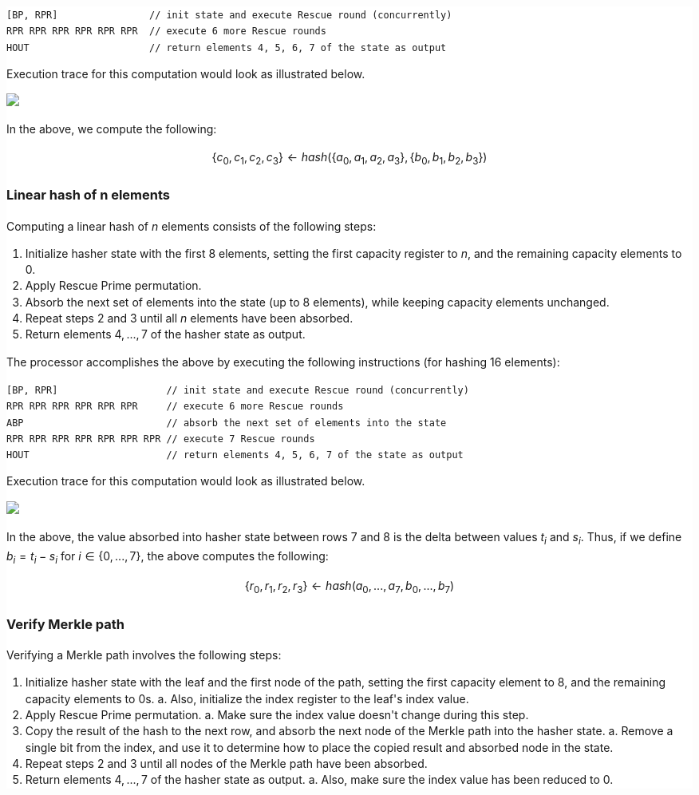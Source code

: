 ```
[BP, RPR]                // init state and execute Rescue round (concurrently)
RPR RPR RPR RPR RPR RPR  // execute 6 more Rescue rounds
HOUT                     // return elements 4, 5, 6, 7 of the state as output
```

Execution trace for this computation would look as illustrated below.

![](https://i.imgur.com/nECz9UF.png)

In the above, we compute the following:

$$
\{c_0, c_1, c_2, c_3\} \leftarrow hash(\{a_0, a_1, a_2, a_3\}, \{b_0, b_1, b_2, b_3\})
$$

### Linear hash of n elements

Computing a linear hash of $n$ elements consists of the following steps:

1. Initialize hasher state with the first $8$ elements, setting the first capacity register to $n$, and the remaining capacity elements to $0$.
2. Apply Rescue Prime permutation.
3. Absorb the next set of elements into the state (up to $8$ elements), while keeping capacity elements unchanged.
4. Repeat steps 2 and 3 until all $n$ elements have been absorbed.
5. Return elements ${4, ..., 7}$ of the hasher state as output.

The processor accomplishes the above by executing the following instructions (for hashing $16$ elements):

```
[BP, RPR]                   // init state and execute Rescue round (concurrently)
RPR RPR RPR RPR RPR RPR     // execute 6 more Rescue rounds
ABP                         // absorb the next set of elements into the state
RPR RPR RPR RPR RPR RPR RPR // execute 7 Rescue rounds
HOUT                        // return elements 4, 5, 6, 7 of the state as output
```

Execution trace for this computation would look as illustrated below.

![](https://i.imgur.com/JEFSHJg.png)

In the above, the value absorbed into hasher state between rows $7$ and $8$ is the delta between values $t_i$ and $s_i$. Thus, if we define $b_i = t_i - s_i$ for $i \in \{0, ..., 7\}$, the above computes the following:

$$
\{r_0, r_1, r_2, r_3\} \leftarrow hash(a_0, ..., a_7, b_0, ..., b_7)
$$

### Verify Merkle path

Verifying a Merkle path involves the following steps:

1. Initialize hasher state with the leaf and the first node of the path, setting the first capacity element to $8$, and the remaining capacity elements to $0$s.
   a. Also, initialize the index register to the leaf's index value.
2. Apply Rescue Prime permutation.
   a. Make sure the index value doesn't change during this step.
3. Copy the result of the hash to the next row, and absorb the next node of the Merkle path into the hasher state.
   a. Remove a single bit from the index, and use it to determine how to place the copied result and absorbed node in the state.
4. Repeat steps 2 and 3 until all nodes of the Merkle path have been absorbed.
5. Return elements ${4, ..., 7}$ of the hasher state as output.
   a. Also, make sure the index value has been reduced to $0$.
